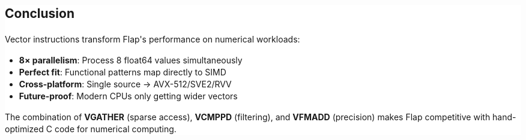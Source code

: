 ## Conclusion

Vector instructions transform Flap's performance on numerical workloads:
- **8× parallelism**: Process 8 float64 values simultaneously
- **Perfect fit**: Functional patterns map directly to SIMD
- **Cross-platform**: Single source → AVX-512/SVE2/RVV
- **Future-proof**: Modern CPUs only getting wider vectors

The combination of **VGATHER** (sparse access), **VCMPPD** (filtering), and **VFMADD** (precision) makes Flap competitive with hand-optimized C code for numerical computing.
